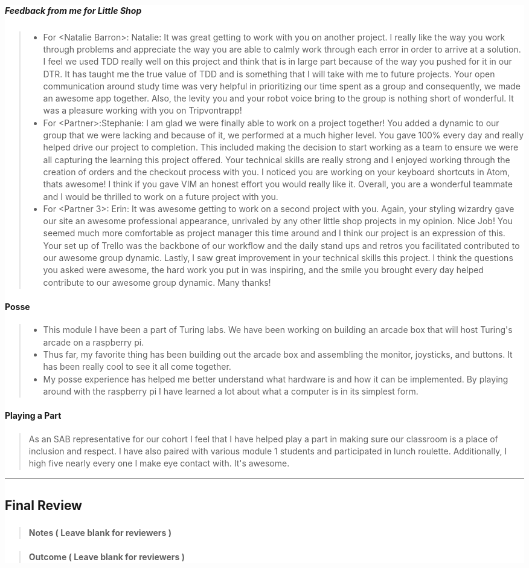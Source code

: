 ##### Feedback from me for Little Shop


  >* For \<Natalie Barron>: Natalie: It was great getting to work with you on another project. I really like the way you work through problems and appreciate the way you are able to calmly work through each error in order to arrive at a solution. I feel we used TDD really well on this project and think that is in large part because of the way you pushed for it in our DTR. It has taught me the true value of TDD and is something that I will take with me to future projects. Your open communication around study time was very helpful in prioritizing our time spent as a group and consequently, we made an awesome app together. Also, the levity you and your robot voice bring to the group is nothing short of wonderful. It was a pleasure working with you on Tripvontrapp!
  >* For \<Partner>:Stephanie: I am glad we were finally able to work on a project together! You added a dynamic to our group that we were lacking and because of it, we performed at a much higher level. You gave 100% every day and really helped drive our project to completion. This included making the decision to start working as a team to ensure we were all capturing the learning this project offered. Your technical skills are really strong and I enjoyed working through the creation of orders and the checkout process with you. I noticed you are working on your keyboard shortcuts in Atom, thats awesome! I think if you gave VIM an honest effort you would really like it. Overall, you are a wonderful teammate and I would be thrilled to work on a future project with you.
  >* For \<Partner 3>: Erin: It was awesome getting to work on a second project with you. Again, your styling wizardry gave our site an awesome professional appearance, unrivaled by any other little shop projects in my opinion. Nice Job! You seemed much more comfortable as project manager this time around and I think our project is an expression of this. Your set up of Trello was the backbone of our workflow and the daily stand ups and retros you facilitated contributed to our awesome group dynamic. Lastly, I saw great improvement in your technical skills this project. I think the questions you asked were awesome, the hard work you put in was inspiring, and the smile you brought every day helped contribute to our awesome group dynamic. Many thanks!


#### **Posse**
  >* This module I have been a part of Turing labs. We have been working on building an arcade box that will host Turing's arcade on a raspberry pi.
  >* Thus far, my favorite thing has been building out the arcade box and assembling the monitor, joysticks, and buttons. It has been really cool to see it all come together.
  >* My posse experience has helped me better understand what hardware is and how it can be implemented. By playing around with the raspberry pi I have learned a lot about what a computer is in its simplest form.

#### **Playing a Part**

> As an SAB representative for our cohort I feel that I have helped play a part in making sure our classroom is a place of inclusion and respect. I have also paired with various module 1 students and participated in lunch roulette. Additionally, I high five nearly every one I make eye contact with. It's awesome.

------------------

## Final Review

> #### Notes ( Leave blank for reviewers )

> #### Outcome ( Leave blank for reviewers )
